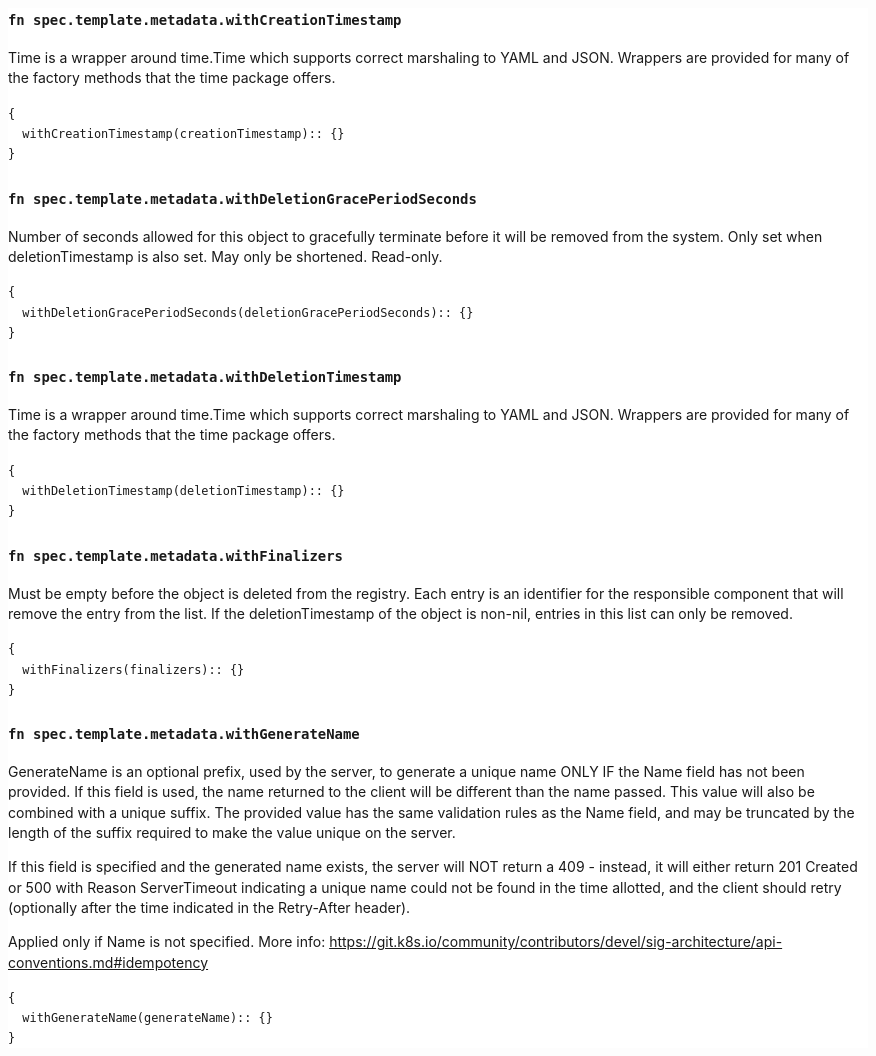 ### `fn spec.template.metadata.withCreationTimestamp`
Time is a wrapper around time.Time which supports correct marshaling to YAML and JSON.  Wrappers are provided for many of the factory methods that the time package offers.
```jsonnet
{
  withCreationTimestamp(creationTimestamp):: {}
}
```

### `fn spec.template.metadata.withDeletionGracePeriodSeconds`
Number of seconds allowed for this object to gracefully terminate before it will be removed from the system. Only set when deletionTimestamp is also set. May only be shortened. Read-only.
```jsonnet
{
  withDeletionGracePeriodSeconds(deletionGracePeriodSeconds):: {}
}
```

### `fn spec.template.metadata.withDeletionTimestamp`
Time is a wrapper around time.Time which supports correct marshaling to YAML and JSON.  Wrappers are provided for many of the factory methods that the time package offers.
```jsonnet
{
  withDeletionTimestamp(deletionTimestamp):: {}
}
```

### `fn spec.template.metadata.withFinalizers`
Must be empty before the object is deleted from the registry. Each entry is an identifier for the responsible component that will remove the entry from the list. If the deletionTimestamp of the object is non-nil, entries in this list can only be removed.
```jsonnet
{
  withFinalizers(finalizers):: {}
}
```

### `fn spec.template.metadata.withGenerateName`
GenerateName is an optional prefix, used by the server, to generate a unique name ONLY IF the Name field has not been provided. If this field is used, the name returned to the client will be different than the name passed. This value will also be combined with a unique suffix. The provided value has the same validation rules as the Name field, and may be truncated by the length of the suffix required to make the value unique on the server.

If this field is specified and the generated name exists, the server will NOT return a 409 - instead, it will either return 201 Created or 500 with Reason ServerTimeout indicating a unique name could not be found in the time allotted, and the client should retry (optionally after the time indicated in the Retry-After header).

Applied only if Name is not specified. More info: https://git.k8s.io/community/contributors/devel/sig-architecture/api-conventions.md#idempotency
```jsonnet
{
  withGenerateName(generateName):: {}
}
```
